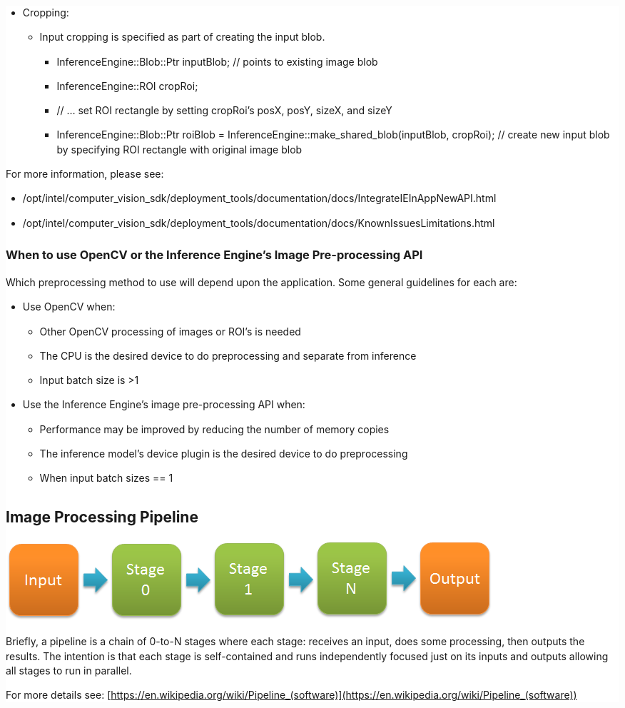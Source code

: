 * Cropping:

   * Input cropping is specified as part of creating the input blob.

      * InferenceEngine::Blob::Ptr inputBlob;  // points to existing image blob

      * InferenceEngine::ROI cropRoi;

      * // … set ROI rectangle by setting cropRoi’s posX, posY, sizeX, and sizeY 

      * InferenceEngine::Blob::Ptr roiBlob = InferenceEngine::make_shared_blob(inputBlob, cropRoi);  // create new input blob by specifying ROI rectangle with original image blob

For more information, please see:

* /opt/intel/computer_vision_sdk/deployment_tools/documentation/docs/IntegrateIEInAppNewAPI.html

* /opt/intel/computer_vision_sdk/deployment_tools/documentation/docs/KnownIssuesLimitations.html

### When to use OpenCV or the Inference Engine’s Image Pre-processing API

Which preprocessing method to use will depend upon the application.  Some general guidelines for each are:

* Use OpenCV when:

   * Other OpenCV processing of images or ROI’s is needed

   * The CPU is the desired device to do preprocessing and separate from inference

   * Input batch size is >1

* Use the Inference Engine’s image pre-processing API when:

   * Performance may be improved by reducing the number of memory copies

   * The inference model’s device plugin is the desired device to do preprocessing

   * When input batch sizes == 1

## Image Processing Pipeline

![image alt text](./doc_support/step0_image_2.png)

Briefly, a pipeline is a chain of 0-to-N stages where each stage: receives an input, does some processing, then outputs the results.  The intention is that each stage is self-contained and runs independently focused just on its inputs and outputs allowing all stages to run in parallel.

For more details see: [https://en.wikipedia.org/wiki/Pipeline_(software)](https://en.wikipedia.org/wiki/Pipeline_(software))

 
